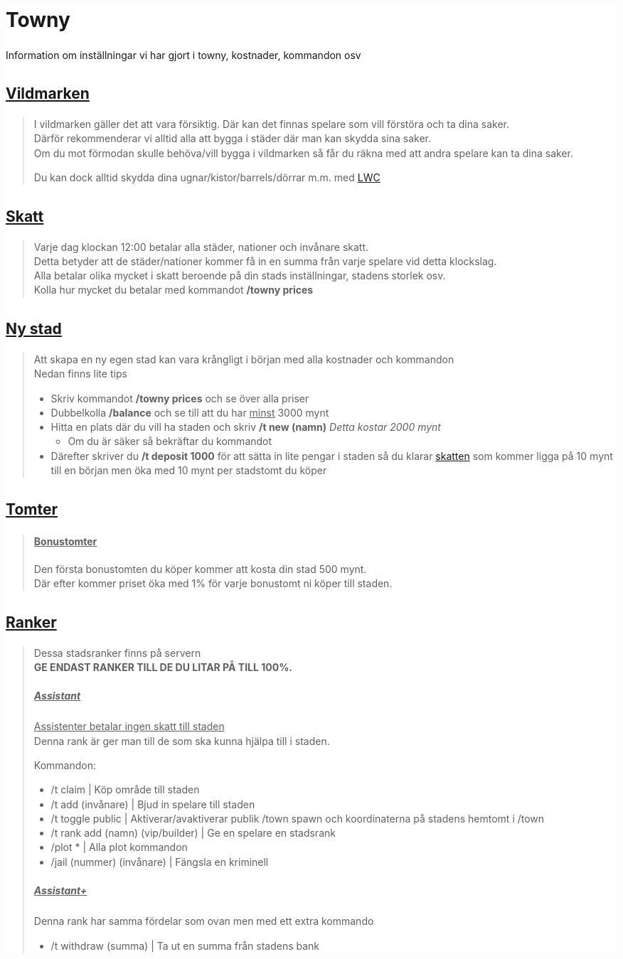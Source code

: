# Towny
Information om inställningar vi har gjort i towny, kostnader, kommandon osv  
  
## <ins>Vildmarken</ins>  
> I vildmarken gäller det att vara försiktig.
Där kan det finnas spelare som vill förstöra och ta dina saker.  
Därför rekommenderar vi alltid alla att bygga i städer där man kan skydda sina saker.  
Om du mot förmodan skulle behöva/vill bygga i vildmarken så får du räkna med att andra spelare kan ta dina saker.
>
>Du kan dock alltid skydda dina ugnar/kistor/barrels/dörrar m.m. med [LWC](lwc.md)  

## <ins>Skatt</ins>
>Varje dag klockan 12:00 betalar alla städer, nationer och invånare skatt.  
Detta betyder att de städer/nationer kommer få in en summa från varje spelare vid detta klockslag.  
Alla betalar olika mycket i skatt beroende på din stads inställningar, stadens storlek osv.  
Kolla hur mycket du betalar med kommandot **/towny prices**  

## <ins>Ny stad</ins>
>Att skapa en ny egen stad kan vara krångligt i början med alla kostnader och kommandon  
>Nedan finns lite tips  
>- Skriv kommandot **/towny prices** och se över alla priser  
>- Dubbelkolla **/balance** och se till att du har <ins>minst</ins> 3000 mynt
>- Hitta en plats där du vill ha staden och skriv **/t new (namn)** *Detta kostar 2000 mynt*
>    - Om du är säker så bekräftar du kommandot
>- Därefter skriver du **/t deposit 1000** för att sätta in lite pengar i staden så du klarar [skatten](?id=skatt) som kommer ligga på 10 mynt till en början men öka med 10 mynt per stadstomt du köper  

## <ins>Tomter</ins>

>#### <ins>Bonustomter</ins>
>Den första bonustomten du köper kommer att kosta din stad 500 mynt.  
Där efter kommer priset öka med 1% för varje bonustomt ni köper till staden.

## <ins>Ranker</ins>
>Dessa stadsranker finns på servern  
>**GE ENDAST RANKER TILL DE DU LITAR PÅ TILL 100%.**
>
>##### <ins>Assistant</ins>
><ins>Assistenter betalar ingen skatt till staden</ins>  
>Denna rank är ger man till de som ska kunna hjälpa till i staden.  
>
>Kommandon:
>- /t claim | Köp område till staden
>- /t add (invånare) | Bjud in spelare till staden
>- /t toggle public | Aktiverar/avaktiverar publik /town spawn och koordinaterna på stadens hemtomt i /town
>- /t rank add (namn) (vip/builder) | Ge en spelare en stadsrank
>- /plot * | Alla plot kommandon
>- /jail (nummer) (invånare) | Fängsla en kriminell
>
>##### <ins>Assistant+</ins>
>Denna rank har samma fördelar som ovan men med ett extra kommando
>
>- /t withdraw (summa) | Ta ut en summa från stadens bank  
